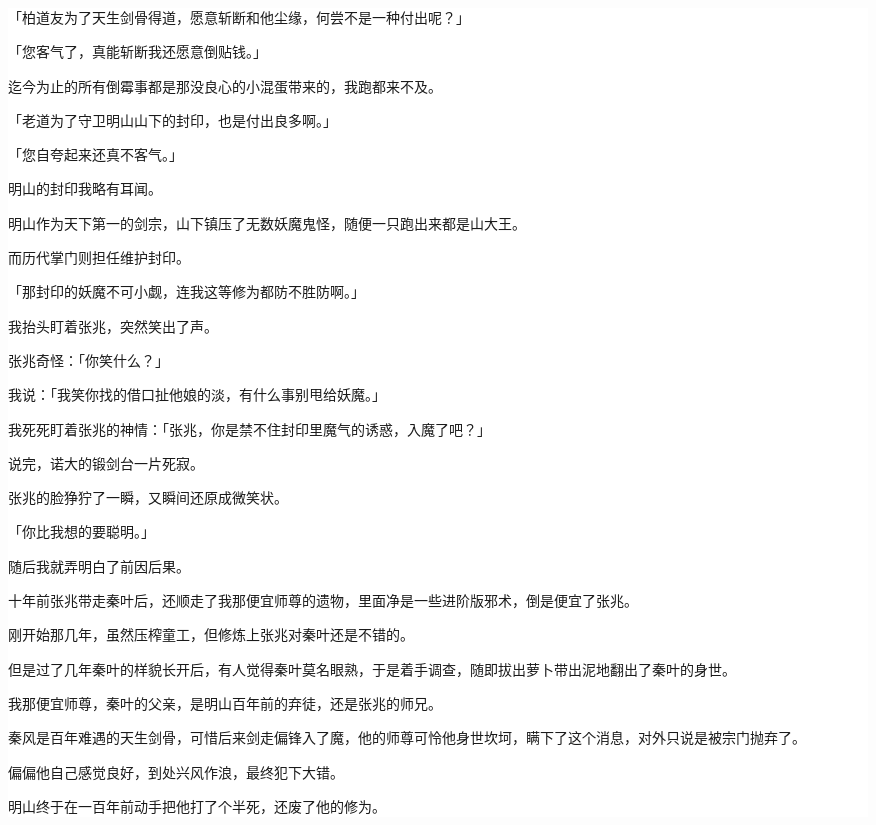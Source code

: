 
「柏道友为了天生剑骨得道，愿意斩断和他尘缘，何尝不是一种付出呢？」


「您客气了，真能斩断我还愿意倒贴钱。」


迄今为止的所有倒霉事都是那没良心的小混蛋带来的，我跑都来不及。


「老道为了守卫明山山下的封印，也是付出良多啊。」


「您自夸起来还真不客气。」


明山的封印我略有耳闻。


明山作为天下第一的剑宗，山下镇压了无数妖魔鬼怪，随便一只跑出来都是山大王。


而历代掌门则担任维护封印。


「那封印的妖魔不可小觑，连我这等修为都防不胜防啊。」


我抬头盯着张兆，突然笑出了声。


张兆奇怪：「你笑什么？」


我说：「我笑你找的借口扯他娘的淡，有什么事别甩给妖魔。」


我死死盯着张兆的神情：「张兆，你是禁不住封印里魔气的诱惑，入魔了吧？」


说完，诺大的锻剑台一片死寂。


张兆的脸狰狞了一瞬，又瞬间还原成微笑状。


「你比我想的要聪明。」


随后我就弄明白了前因后果。


十年前张兆带走秦叶后，还顺走了我那便宜师尊的遗物，里面净是一些进阶版邪术，倒是便宜了张兆。


刚开始那几年，虽然压榨童工，但修炼上张兆对秦叶还是不错的。


但是过了几年秦叶的样貌长开后，有人觉得秦叶莫名眼熟，于是着手调查，随即拔出萝卜带出泥地翻出了秦叶的身世。


我那便宜师尊，秦叶的父亲，是明山百年前的弃徒，还是张兆的师兄。


秦风是百年难遇的天生剑骨，可惜后来剑走偏锋入了魔，他的师尊可怜他身世坎坷，瞒下了这个消息，对外只说是被宗门抛弃了。


偏偏他自己感觉良好，到处兴风作浪，最终犯下大错。


明山终于在一百年前动手把他打了个半死，还废了他的修为。

